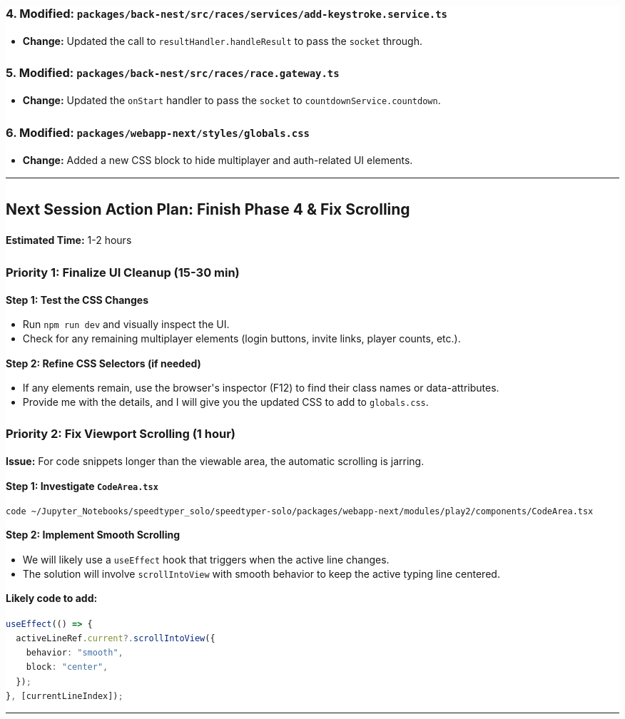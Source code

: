 ### 4. Modified: `packages/back-nest/src/races/services/add-keystroke.service.ts`

- **Change:** Updated the call to `resultHandler.handleResult` to pass the `socket` through.

### 5. Modified: `packages/back-nest/src/races/race.gateway.ts`

- **Change:** Updated the `onStart` handler to pass the `socket` to `countdownService.countdown`.

### 6. Modified: `packages/webapp-next/styles/globals.css`

- **Change:** Added a new CSS block to hide multiplayer and auth-related UI elements.

---

## Next Session Action Plan: Finish Phase 4 & Fix Scrolling

**Estimated Time:** 1-2 hours

### Priority 1: Finalize UI Cleanup (15-30 min)

**Step 1: Test the CSS Changes**

- Run `npm run dev` and visually inspect the UI.
- Check for any remaining multiplayer elements (login buttons, invite links, player counts, etc.).

**Step 2: Refine CSS Selectors (if needed)**

- If any elements remain, use the browser's inspector (F12) to find their class names or data-attributes.
- Provide me with the details, and I will give you the updated CSS to add to `globals.css`.

### Priority 2: Fix Viewport Scrolling (1 hour)

**Issue:** For code snippets longer than the viewable area, the automatic scrolling is jarring.

**Step 1: Investigate `CodeArea.tsx`**

```bash
code ~/Jupyter_Notebooks/speedtyper_solo/speedtyper-solo/packages/webapp-next/modules/play2/components/CodeArea.tsx
```

**Step 2: Implement Smooth Scrolling**

- We will likely use a `useEffect` hook that triggers when the active line changes.
- The solution will involve `scrollIntoView` with smooth behavior to keep the active typing line centered.

**Likely code to add:**

```typescript
useEffect(() => {
  activeLineRef.current?.scrollIntoView({
    behavior: "smooth",
    block: "center",
  });
}, [currentLineIndex]);
```

---